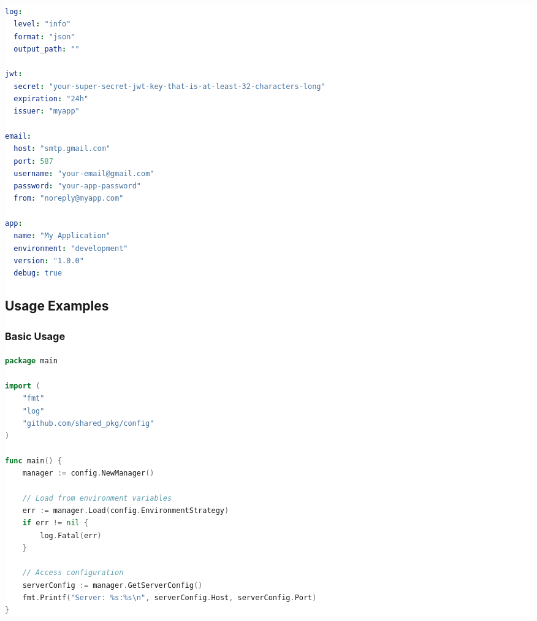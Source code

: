 ```yaml
log:
  level: "info"
  format: "json"
  output_path: ""

jwt:
  secret: "your-super-secret-jwt-key-that-is-at-least-32-characters-long"
  expiration: "24h"
  issuer: "myapp"

email:
  host: "smtp.gmail.com"
  port: 587
  username: "your-email@gmail.com"
  password: "your-app-password"
  from: "noreply@myapp.com"

app:
  name: "My Application"
  environment: "development"
  version: "1.0.0"
  debug: true
```

## Usage Examples

### Basic Usage

```go
package main

import (
    "fmt"
    "log"
    "github.com/shared_pkg/config"
)

func main() {
    manager := config.NewManager()
    
    // Load from environment variables
    err := manager.Load(config.EnvironmentStrategy)
    if err != nil {
        log.Fatal(err)
    }
    
    // Access configuration
    serverConfig := manager.GetServerConfig()
    fmt.Printf("Server: %s:%s\n", serverConfig.Host, serverConfig.Port)
}
```

